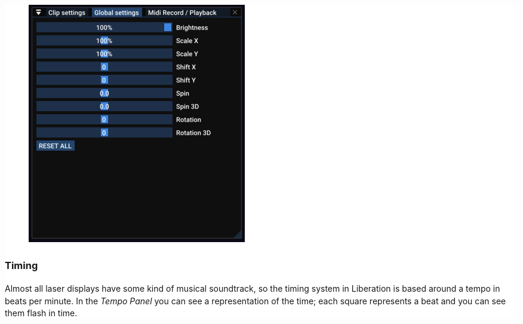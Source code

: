 <figure><img src="../.gitbook/assets/qs-global-settings-panel.png" alt="" width="362"><figcaption></figcaption></figure>

### Timing

Almost all laser displays have some kind of musical soundtrack, so the timing system in Liberation is based around a tempo in beats per minute. In the _Tempo Panel_ you can see a representation of the time; each square represents a beat and you can see them flash in time.

